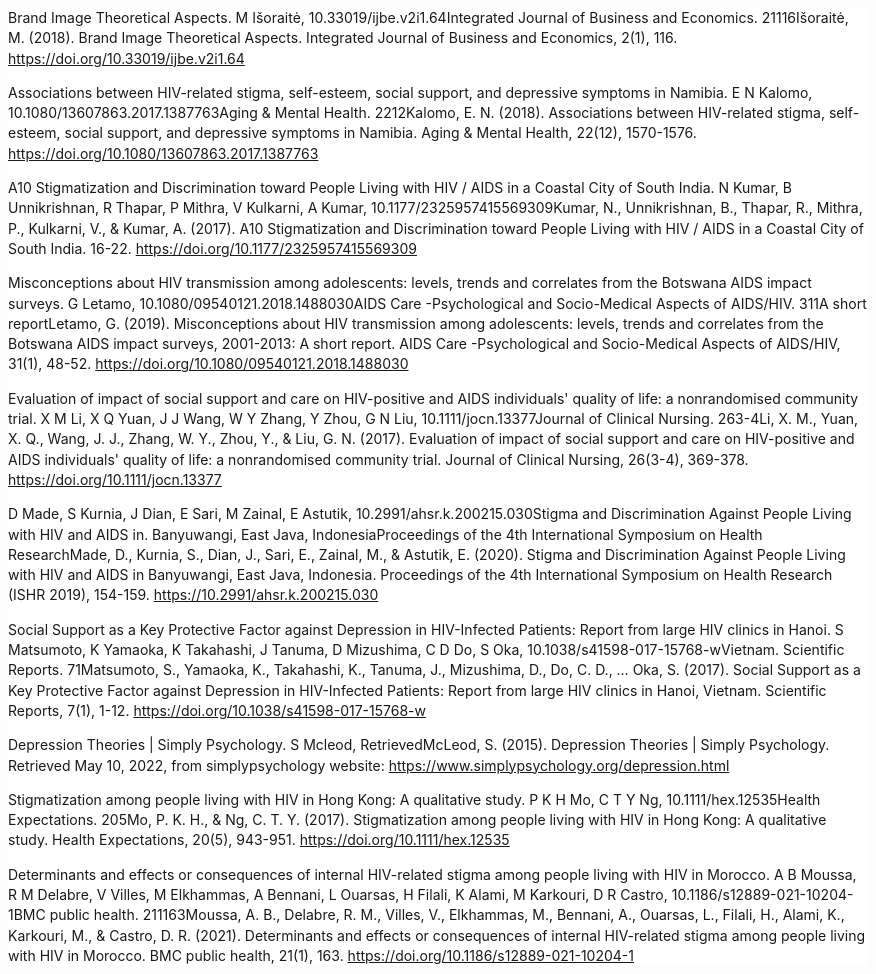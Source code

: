 Brand Image Theoretical Aspects. M Išoraitė, 10.33019/ijbe.v2i1.64Integrated Journal of Business and Economics. 21116Išoraitė, M. (2018). Brand Image Theoretical Aspects. Integrated Journal of Business and Economics, 2(1), 116. https://doi.org/10.33019/ijbe.v2i1.64

Associations between HIV-related stigma, self-esteem, social support, and depressive symptoms in Namibia. E N Kalomo, 10.1080/13607863.2017.1387763Aging & Mental Health. 2212Kalomo, E. N. (2018). Associations between HIV-related stigma, self-esteem, social support, and depressive symptoms in Namibia. Aging & Mental Health, 22(12), 1570-1576. https://doi.org/10.1080/13607863.2017.1387763

A10 Stigmatization and Discrimination toward People Living with HIV / AIDS in a Coastal City of South India. N Kumar, B Unnikrishnan, R Thapar, P Mithra, V Kulkarni, A Kumar, 10.1177/2325957415569309Kumar, N., Unnikrishnan, B., Thapar, R., Mithra, P., Kulkarni, V., & Kumar, A. (2017). A10 Stigmatization and Discrimination toward People Living with HIV / AIDS in a Coastal City of South India. 16-22. https://doi.org/10.1177/2325957415569309

Misconceptions about HIV transmission among adolescents: levels, trends and correlates from the Botswana AIDS impact surveys. G Letamo, 10.1080/09540121.2018.1488030AIDS Care -Psychological and Socio-Medical Aspects of AIDS/HIV. 311A short reportLetamo, G. (2019). Misconceptions about HIV transmission among adolescents: levels, trends and correlates from the Botswana AIDS impact surveys, 2001-2013: A short report. AIDS Care -Psychological and Socio-Medical Aspects of AIDS/HIV, 31(1), 48-52. https://doi.org/10.1080/09540121.2018.1488030

Evaluation of impact of social support and care on HIV-positive and AIDS individuals' quality of life: a nonrandomised community trial. X M Li, X Q Yuan, J J Wang, W Y Zhang, Y Zhou, G N Liu, 10.1111/jocn.13377Journal of Clinical Nursing. 263-4Li, X. M., Yuan, X. Q., Wang, J. J., Zhang, W. Y., Zhou, Y., & Liu, G. N. (2017). Evaluation of impact of social support and care on HIV-positive and AIDS individuals' quality of life: a nonrandomised community trial. Journal of Clinical Nursing, 26(3-4), 369-378. https://doi.org/10.1111/jocn.13377

D Made, S Kurnia, J Dian, E Sari, M Zainal, E Astutik, 10.2991/ahsr.k.200215.030Stigma and Discrimination Against People Living with HIV and AIDS in. Banyuwangi, East Java, IndonesiaProceedings of the 4th International Symposium on Health ResearchMade, D., Kurnia, S., Dian, J., Sari, E., Zainal, M., & Astutik, E. (2020). Stigma and Discrimination Against People Living with HIV and AIDS in Banyuwangi, East Java, Indonesia. Proceedings of the 4th International Symposium on Health Research (ISHR 2019), 154-159. https://10.2991/ahsr.k.200215.030

Social Support as a Key Protective Factor against Depression in HIV-Infected Patients: Report from large HIV clinics in Hanoi. S Matsumoto, K Yamaoka, K Takahashi, J Tanuma, D Mizushima, C D Do, S Oka, 10.1038/s41598-017-15768-wVietnam. Scientific Reports. 71Matsumoto, S., Yamaoka, K., Takahashi, K., Tanuma, J., Mizushima, D., Do, C. D., … Oka, S. (2017). Social Support as a Key Protective Factor against Depression in HIV-Infected Patients: Report from large HIV clinics in Hanoi, Vietnam. Scientific Reports, 7(1), 1-12. https://doi.org/10.1038/s41598-017-15768-w

Depression Theories | Simply Psychology. S Mcleod, RetrievedMcLeod, S. (2015). Depression Theories | Simply Psychology. Retrieved May 10, 2022, from simplypsychology website: https://www.simplypsychology.org/depression.html

Stigmatization among people living with HIV in Hong Kong: A qualitative study. P K H Mo, C T Y Ng, 10.1111/hex.12535Health Expectations. 205Mo, P. K. H., & Ng, C. T. Y. (2017). Stigmatization among people living with HIV in Hong Kong: A qualitative study. Health Expectations, 20(5), 943-951. https://doi.org/10.1111/hex.12535

Determinants and effects or consequences of internal HIV-related stigma among people living with HIV in Morocco. A B Moussa, R M Delabre, V Villes, M Elkhammas, A Bennani, L Ouarsas, H Filali, K Alami, M Karkouri, D R Castro, 10.1186/s12889-021-10204-1BMC public health. 211163Moussa, A. B., Delabre, R. M., Villes, V., Elkhammas, M., Bennani, A., Ouarsas, L., Filali, H., Alami, K., Karkouri, M., & Castro, D. R. (2021). Determinants and effects or consequences of internal HIV-related stigma among people living with HIV in Morocco. BMC public health, 21(1), 163. https://doi.org/10.1186/s12889-021-10204-1
